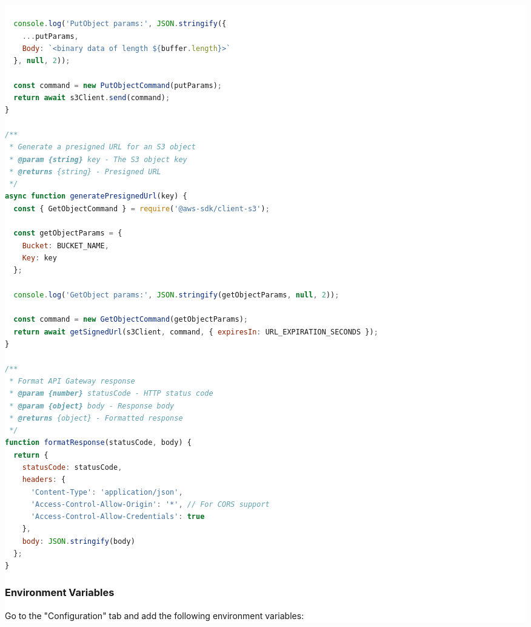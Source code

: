 ```javascript
  
  console.log('PutObject params:', JSON.stringify({
    ...putParams,
    Body: `<binary data of length ${buffer.length}>`
  }, null, 2));
  
  const command = new PutObjectCommand(putParams);
  return await s3Client.send(command);
}

/**
 * Generate a presigned URL for an S3 object
 * @param {string} key - The S3 object key
 * @returns {string} - Presigned URL
 */
async function generatePresignedUrl(key) {
  const { GetObjectCommand } = require('@aws-sdk/client-s3');
  
  const getObjectParams = {
    Bucket: BUCKET_NAME,
    Key: key
  };
  
  console.log('GetObject params:', JSON.stringify(getObjectParams, null, 2));
  
  const command = new GetObjectCommand(getObjectParams);
  return await getSignedUrl(s3Client, command, { expiresIn: URL_EXPIRATION_SECONDS });
}

/**
 * Format API Gateway response
 * @param {number} statusCode - HTTP status code
 * @param {object} body - Response body
 * @returns {object} - Formatted response
 */
function formatResponse(statusCode, body) {
  return {
    statusCode: statusCode,
    headers: {
      'Content-Type': 'application/json',
      'Access-Control-Allow-Origin': '*', // For CORS support
      'Access-Control-Allow-Credentials': true
    },
    body: JSON.stringify(body)
  };
}
```

### Environment Variables

Go to the "Configuration" tab and add the following environment variables:
